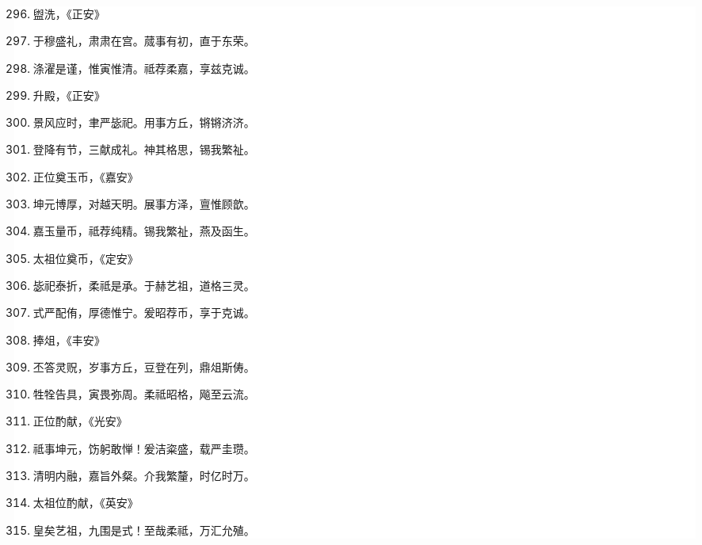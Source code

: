 296. <span id="志第八十六_乐八（乐章二）-明堂大飨_皇地祇_神州地祇_朝日夕月_高禖_九宫贵神_景祐大享明堂二首-296"></span>
盥洗，《正安》

297. <span id="志第八十六_乐八（乐章二）-明堂大飨_皇地祇_神州地祇_朝日夕月_高禖_九宫贵神_景祐大享明堂二首-297"></span>
于穆盛礼，肃肃在宫。蒇事有初，直于东荣。

298. <span id="志第八十六_乐八（乐章二）-明堂大飨_皇地祇_神州地祇_朝日夕月_高禖_九宫贵神_景祐大享明堂二首-298"></span>
涤濯是谨，惟寅惟清。祗荐柔嘉，享兹克诚。

299. <span id="志第八十六_乐八（乐章二）-明堂大飨_皇地祇_神州地祇_朝日夕月_高禖_九宫贵神_景祐大享明堂二首-299"></span>
升殿，《正安》

300. <span id="志第八十六_乐八（乐章二）-明堂大飨_皇地祇_神州地祇_朝日夕月_高禖_九宫贵神_景祐大享明堂二首-300"></span>
景风应时，聿严毖祀。用事方丘，锵锵济济。

301. <span id="志第八十六_乐八（乐章二）-明堂大飨_皇地祇_神州地祇_朝日夕月_高禖_九宫贵神_景祐大享明堂二首-301"></span>
登降有节，三献成礼。神其格思，锡我繁祉。

302. <span id="志第八十六_乐八（乐章二）-明堂大飨_皇地祇_神州地祇_朝日夕月_高禖_九宫贵神_景祐大享明堂二首-302"></span>
正位奠玉币，《嘉安》

303. <span id="志第八十六_乐八（乐章二）-明堂大飨_皇地祇_神州地祇_朝日夕月_高禖_九宫贵神_景祐大享明堂二首-303"></span>
坤元博厚，对越天明。展事方泽，亶惟顾歆。

304. <span id="志第八十六_乐八（乐章二）-明堂大飨_皇地祇_神州地祇_朝日夕月_高禖_九宫贵神_景祐大享明堂二首-304"></span>
嘉玉量币，祗荐纯精。锡我繁祉，燕及函生。

305. <span id="志第八十六_乐八（乐章二）-明堂大飨_皇地祇_神州地祇_朝日夕月_高禖_九宫贵神_景祐大享明堂二首-305"></span>
太祖位奠币，《定安》

306. <span id="志第八十六_乐八（乐章二）-明堂大飨_皇地祇_神州地祇_朝日夕月_高禖_九宫贵神_景祐大享明堂二首-306"></span>
毖祀泰折，柔祗是承。于赫艺祖，道格三灵。

307. <span id="志第八十六_乐八（乐章二）-明堂大飨_皇地祇_神州地祇_朝日夕月_高禖_九宫贵神_景祐大享明堂二首-307"></span>
式严配侑，厚德惟宁。爰昭荐币，享于克诚。

308. <span id="志第八十六_乐八（乐章二）-明堂大飨_皇地祇_神州地祇_朝日夕月_高禖_九宫贵神_景祐大享明堂二首-308"></span>
捧俎，《丰安》

309. <span id="志第八十六_乐八（乐章二）-明堂大飨_皇地祇_神州地祇_朝日夕月_高禖_九宫贵神_景祐大享明堂二首-309"></span>
丕答灵贶，岁事方丘，豆登在列，鼎俎斯俦。

310. <span id="志第八十六_乐八（乐章二）-明堂大飨_皇地祇_神州地祇_朝日夕月_高禖_九宫贵神_景祐大享明堂二首-310"></span>
牲牷告具，寅畏弥周。柔祗昭格，飚至云流。

311. <span id="志第八十六_乐八（乐章二）-明堂大飨_皇地祇_神州地祇_朝日夕月_高禖_九宫贵神_景祐大享明堂二首-311"></span>
正位酌献，《光安》

312. <span id="志第八十六_乐八（乐章二）-明堂大飨_皇地祇_神州地祇_朝日夕月_高禖_九宫贵神_景祐大享明堂二首-312"></span>
祗事坤元，饬躬敢惮！爰洁粢盛，载严圭瓒。

313. <span id="志第八十六_乐八（乐章二）-明堂大飨_皇地祇_神州地祇_朝日夕月_高禖_九宫贵神_景祐大享明堂二首-313"></span>
清明内融，嘉旨外粲。介我繁釐，时亿时万。

314. <span id="志第八十六_乐八（乐章二）-明堂大飨_皇地祇_神州地祇_朝日夕月_高禖_九宫贵神_景祐大享明堂二首-314"></span>
太祖位酌献，《英安》

315. <span id="志第八十六_乐八（乐章二）-明堂大飨_皇地祇_神州地祇_朝日夕月_高禖_九宫贵神_景祐大享明堂二首-315"></span>
皇矣艺祖，九围是式！至哉柔祗，万汇允殖。
